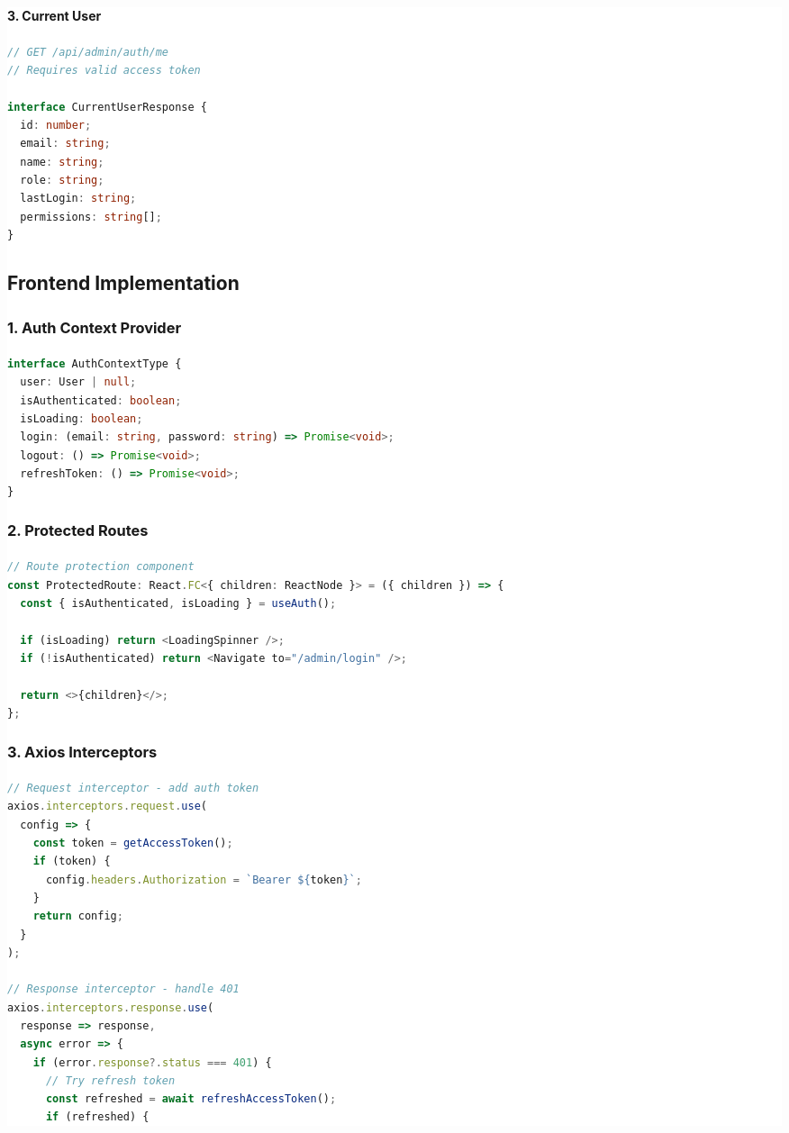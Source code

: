 #### 3. Current User
```typescript
// GET /api/admin/auth/me
// Requires valid access token

interface CurrentUserResponse {
  id: number;
  email: string;
  name: string;
  role: string;
  lastLogin: string;
  permissions: string[];
}
```

## Frontend Implementation

### 1. Auth Context Provider
```typescript
interface AuthContextType {
  user: User | null;
  isAuthenticated: boolean;
  isLoading: boolean;
  login: (email: string, password: string) => Promise<void>;
  logout: () => Promise<void>;
  refreshToken: () => Promise<void>;
}
```

### 2. Protected Routes
```typescript
// Route protection component
const ProtectedRoute: React.FC<{ children: ReactNode }> = ({ children }) => {
  const { isAuthenticated, isLoading } = useAuth();
  
  if (isLoading) return <LoadingSpinner />;
  if (!isAuthenticated) return <Navigate to="/admin/login" />;
  
  return <>{children}</>;
};
```

### 3. Axios Interceptors
```typescript
// Request interceptor - add auth token
axios.interceptors.request.use(
  config => {
    const token = getAccessToken();
    if (token) {
      config.headers.Authorization = `Bearer ${token}`;
    }
    return config;
  }
);

// Response interceptor - handle 401
axios.interceptors.response.use(
  response => response,
  async error => {
    if (error.response?.status === 401) {
      // Try refresh token
      const refreshed = await refreshAccessToken();
      if (refreshed) {
```